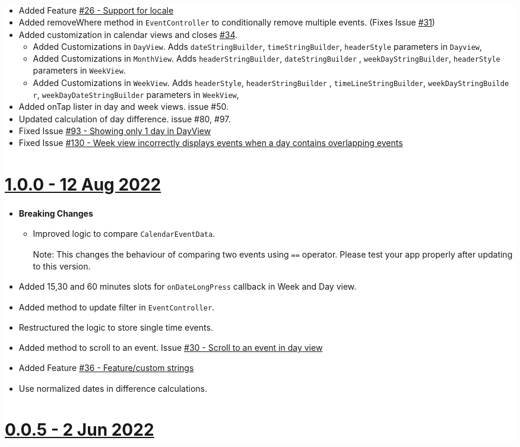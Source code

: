 - Added
  Feature [#26 - Support for locale](https://github.com/SimformSolutionsPvtLtd/flutter_calendar_view/issues/26)
- Added removeWhere method in `EventController` to conditionally remove multiple
  events. (Fixes
  Issue [#31](https://github.com/SimformSolutionsPvtLtd/flutter_calendar_view/issues/31))
- Added customization in calendar views and
  closes [#34](https://github.com/SimformSolutionsPvtLtd/flutter_calendar_view/issues/34).
    - Added Customizations in `DayView`.
      Adds `dateStringBuilder`, `timeStringBuilder`, `headerStyle`
      parameters in `Dayview`,
    - Added Customizations in `MonthView`.
      Adds `headerStringBuilder`, `dateStringBuilder`
      , `weekDayStringBuilder`, `headerStyle` parameters in `WeekView`.
    - Added Customizations in `WeekView`.
      Adds `headerStyle`,  `headerStringBuilder`
      , `timeLineStringBuilder`, `weekDayStringBuilder`, `weekDayDateStringBuilder`
      parameters
      in `WeekView`,
- Added onTap lister in day and week views. issue #50.
- Updated calculation of day difference. issue #80, #97.
- Fixed
  Issue [#93 - Showing only 1 day in DayView](https://github.com/SimformSolutionsPvtLtd/flutter_calendar_view/issues/93)
- Fixed
  Issue [#130 - Week view incorrectly displays events when a day contains overlapping events](https://github.com/SimformSolutionsPvtLtd/flutter_calendar_view/issues/130)

# [1.0.0 - 12 Aug 2022](https://github.com/SimformSolutionsPvtLtd/flutter_calendar_view/tree/1.0.0)

- **Breaking Changes**
    - Improved logic to compare `CalendarEventData`.

      Note: This changes the behaviour of comparing two events using `==`
      operator. Please test your
      app properly after updating to this version.

- Added 15,30 and 60 minutes slots for `onDateLongPress` callback in Week and
  Day view.
- Added method to update filter in `EventController`.
- Restructured the logic to store single time events.
- Added method to scroll to an event.
  Issue [#30 - Scroll to an event in day view](https://github.com/SimformSolutionsPvtLtd/flutter_calendar_view/issues/30)
- Added
  Feature [#36 - Feature/custom strings](https://github.com/SimformSolutionsPvtLtd/flutter_calendar_view/pull/36)
- Use normalized dates in difference calculations.

# [0.0.5 - 2 Jun 2022](https://github.com/SimformSolutionsPvtLtd/flutter_calendar_view/tree/0.0.5)
